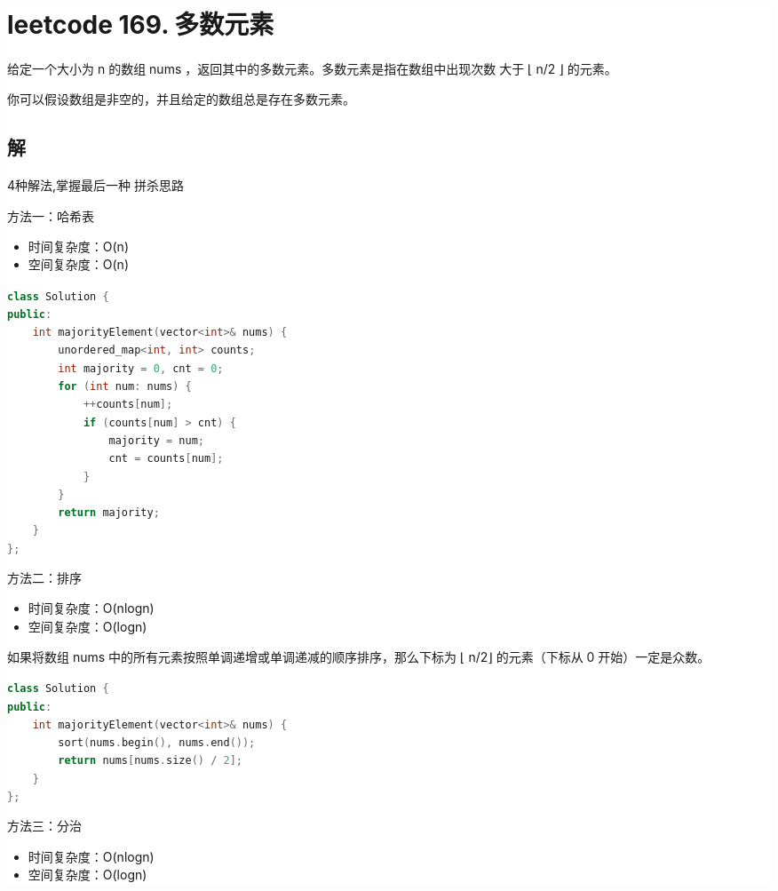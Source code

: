# leetcode 169. 多数元素

给定一个大小为 n 的数组 nums ，返回其中的多数元素。多数元素是指在数组中出现次数 大于 ⌊ n/2 ⌋ 的元素。

你可以假设数组是非空的，并且给定的数组总是存在多数元素。


## 解 

4种解法,掌握最后一种 拼杀思路

方法一：哈希表 

+ 时间复杂度：O(n) 
+ 空间复杂度：O(n)

```cpp
class Solution {
public:
    int majorityElement(vector<int>& nums) {
        unordered_map<int, int> counts;
        int majority = 0, cnt = 0;
        for (int num: nums) {
            ++counts[num];
            if (counts[num] > cnt) {
                majority = num;
                cnt = counts[num];
            }
        }
        return majority;
    }
};
```

方法二：排序

+ 时间复杂度：O(nlogn)
+ 空间复杂度：O(logn)

如果将数组 nums 中的所有元素按照单调递增或单调递减的顺序排序，那么下标为 ⌊ 
n/2⌋ 的元素（下标从 0 开始）一定是众数。

```cpp
class Solution {
public:
    int majorityElement(vector<int>& nums) {
        sort(nums.begin(), nums.end());
        return nums[nums.size() / 2];
    }
};
```

方法三：分治

+ 时间复杂度：O(nlogn)
+ 空间复杂度：O(logn)
